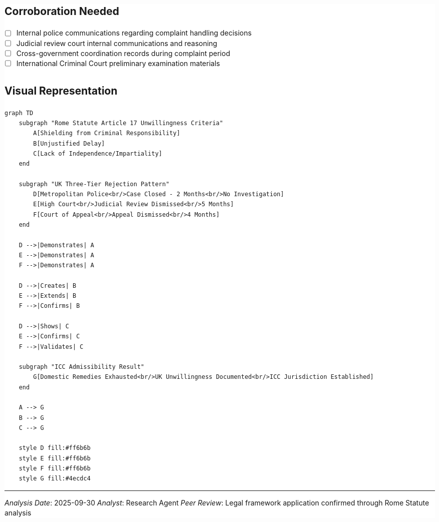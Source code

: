 ## Corroboration Needed
- [ ] Internal police communications regarding complaint handling decisions
- [ ] Judicial review court internal communications and reasoning
- [ ] Cross-government coordination records during complaint period
- [ ] International Criminal Court preliminary examination materials

## Visual Representation
```mermaid
graph TD
    subgraph "Rome Statute Article 17 Unwillingness Criteria"
        A[Shielding from Criminal Responsibility]
        B[Unjustified Delay]
        C[Lack of Independence/Impartiality]
    end

    subgraph "UK Three-Tier Rejection Pattern"
        D[Metropolitan Police<br/>Case Closed - 2 Months<br/>No Investigation]
        E[High Court<br/>Judicial Review Dismissed<br/>5 Months]
        F[Court of Appeal<br/>Appeal Dismissed<br/>4 Months]
    end

    D -->|Demonstrates| A
    E -->|Demonstrates| A
    F -->|Demonstrates| A

    D -->|Creates| B
    E -->|Extends| B
    F -->|Confirms| B

    D -->|Shows| C
    E -->|Confirms| C
    F -->|Validates| C

    subgraph "ICC Admissibility Result"
        G[Domestic Remedies Exhausted<br/>UK Unwillingness Documented<br/>ICC Jurisdiction Established]
    end

    A --> G
    B --> G
    C --> G

    style D fill:#ff6b6b
    style E fill:#ff6b6b
    style F fill:#ff6b6b
    style G fill:#4ecdc4
```

---
*Analysis Date*: 2025-09-30
*Analyst*: Research Agent
*Peer Review*: Legal framework application confirmed through Rome Statute analysis